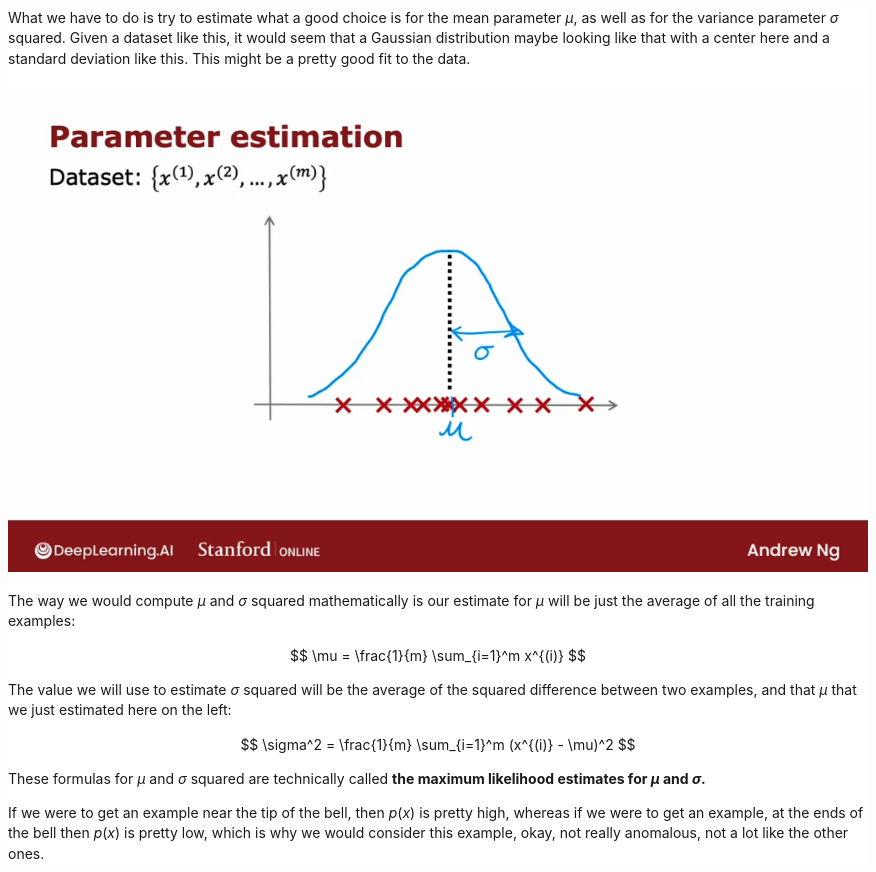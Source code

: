 What we have to do is try to estimate what a good choice is for the mean parameter $\mu$, as well as for the variance parameter $\sigma$ squared. Given a dataset like this, it would seem that a Gaussian distribution maybe looking like that with a center here and a standard deviation like this. This might be a pretty good fit to the data.

![](2024-03-04-23-09-35.png)

The way we would compute $\mu$ and $\sigma$ squared mathematically is our estimate for $\mu$ will be just the average of all the training examples: 

$$ \mu = \frac{1}{m} \sum_{i=1}^m x^{(i)} $$

The value we will use to estimate $\sigma$ squared will be the average of the squared difference between two examples, and that $\mu$ that we just estimated here on the left:

$$ \sigma^2 = \frac{1}{m} \sum_{i=1}^m (x^{(i)} - \mu)^2 $$

These formulas for $\mu$ and $\sigma$ squared are technically called **the maximum likelihood estimates for $\mu$ and $\sigma$.** 

If we were to get an example near the tip of the bell, then $p(x)$ is pretty high, whereas if we were to get an example, at the ends of the bell then $p(x)$ is pretty low, which is why we would consider this example, okay, not really anomalous, not a lot like the other ones. 
